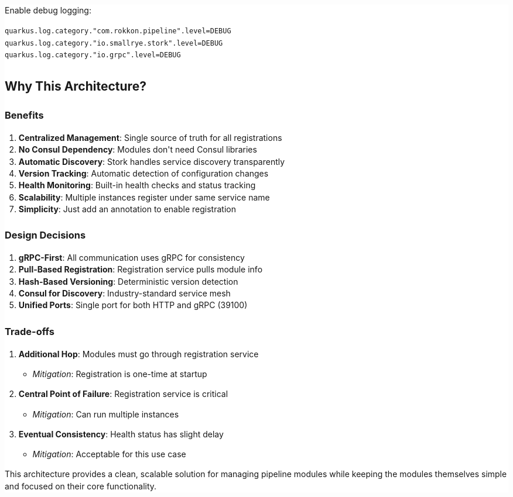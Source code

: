 Enable debug logging:

```properties
quarkus.log.category."com.rokkon.pipeline".level=DEBUG
quarkus.log.category."io.smallrye.stork".level=DEBUG
quarkus.log.category."io.grpc".level=DEBUG
```

## Why This Architecture?

### Benefits

1. **Centralized Management**: Single source of truth for all registrations
2. **No Consul Dependency**: Modules don't need Consul libraries
3. **Automatic Discovery**: Stork handles service discovery transparently
4. **Version Tracking**: Automatic detection of configuration changes
5. **Health Monitoring**: Built-in health checks and status tracking
6. **Scalability**: Multiple instances register under same service name
7. **Simplicity**: Just add an annotation to enable registration

### Design Decisions

1. **gRPC-First**: All communication uses gRPC for consistency
2. **Pull-Based Registration**: Registration service pulls module info
3. **Hash-Based Versioning**: Deterministic version detection
4. **Consul for Discovery**: Industry-standard service mesh
5. **Unified Ports**: Single port for both HTTP and gRPC (39100)

### Trade-offs

1. **Additional Hop**: Modules must go through registration service
   - *Mitigation*: Registration is one-time at startup
   
2. **Central Point of Failure**: Registration service is critical
   - *Mitigation*: Can run multiple instances
   
3. **Eventual Consistency**: Health status has slight delay
   - *Mitigation*: Acceptable for this use case

This architecture provides a clean, scalable solution for managing pipeline modules while keeping the modules themselves simple and focused on their core functionality.